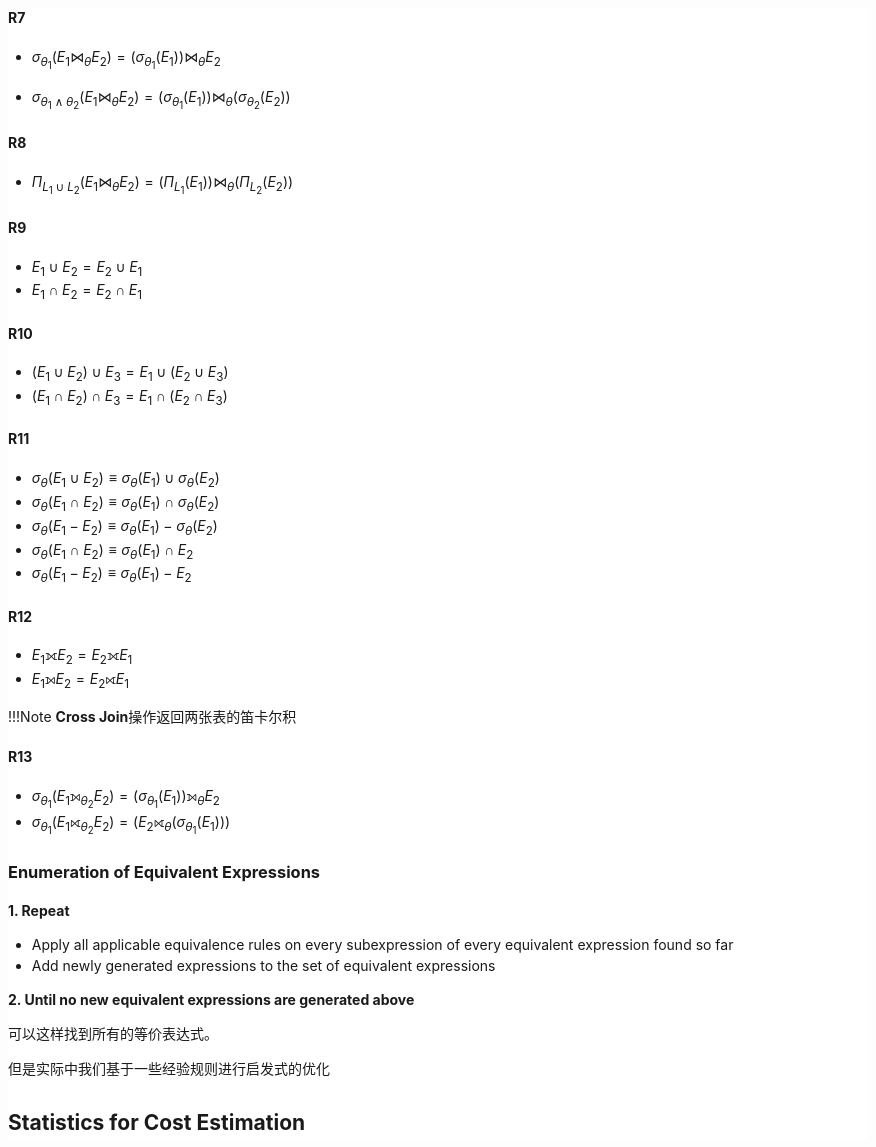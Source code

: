 #### R7

- $\sigma_{\theta_1}(E_1\Join_\theta E_2)=(\sigma_{\theta_1}(E_1))\Join_\theta E_2$

- $\sigma_{\theta_1\wedge\theta_2}(E_1\Join_{\theta}E_2)=(\sigma_{\theta_1}(E_1))\Join_\theta(\sigma_{\theta_2}(E_2))$

#### R8

- $\Pi_{L_1\cup L_2}(E_1\Join_\theta E_2)=(\Pi_{L_1}(E_1))\Join_\theta(\Pi_{L_2}(E_2))$

#### R9

- $E_1\cup E_2=E_2\cup E_1$
- $E_1\cap E_2=E_2\cap E_1$

#### R10

- $(E_1\cup E_2)\cup E_3=E_1\cup (E_2\cup E_3)$
- $(E_1\cap E_2)\cap E_3=E_1\cap (E_2\cap E_3)$

#### R11

- $\sigma_\theta(E_1\cup E_2)\equiv \sigma_\theta(E_1)\cup\sigma_\theta(E_2)$
- $\sigma_\theta(E_1\cap E_2)\equiv \sigma_\theta(E_1)\cap\sigma_\theta(E_2)$
- $\sigma_\theta(E_1- E_2)\equiv \sigma_\theta(E_1)-\sigma_\theta(E_2)$
- $\sigma_\theta(E_1\cap E_2)\equiv \sigma_\theta(E_1)\cap E_2$
- $\sigma_\theta(E_1- E_2)\equiv \sigma_\theta(E_1)- E_2$

#### R12

- $E_1⟗ E_2=E_2⟗ E_1$
- $E_1⟕ E_2=E_2⟖ E_1$

!!!Note
	**Cross Join**操作返回两张表的笛卡尔积


#### R13

- $\sigma_{\theta_1}(E_1⟕_{\theta_2}E_2)=(\sigma_{\theta_1}(E_1))⟕_\theta E_2$
- $\sigma_{\theta_1}(E_1⟖_{\theta_2}E_2)=(E_2⟖_\theta(\sigma_{\theta_1}(E_1)))$

### Enumeration of Equivalent Expressions

**1. Repeat**

- Apply all applicable equivalence rules on every subexpression of every equivalent expression found so far
- Add newly generated expressions to the set of equivalent expressions

**2. Until no new equivalent expressions are generated above**

可以这样找到所有的等价表达式。

但是实际中我们基于一些经验规则进行启发式的优化

## Statistics for Cost Estimation
